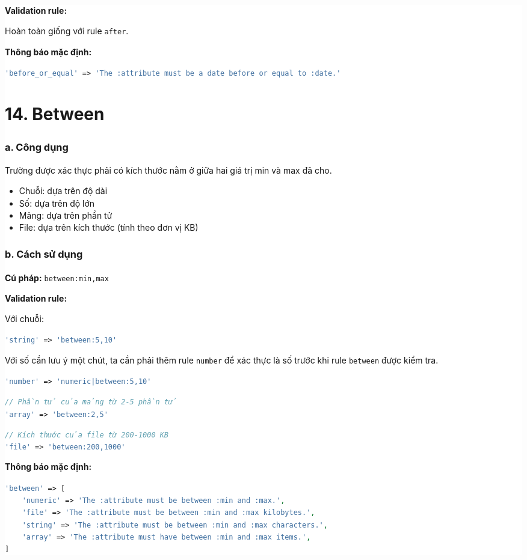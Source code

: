 **Validation rule:**

Hoàn toàn giống với rule  `after`.

**Thông báo mặc định:**

```PHP
'before_or_equal' => 'The :attribute must be a date before or equal to :date.'

```

# 14. Between

### a. Công dụng

Trường được xác thực phải có kích thước nằm ở giữa hai giá trị min và max đã cho.

-   Chuỗi: dựa trên độ dài
-   Số: dựa trên độ lớn
-   Mảng: dựa trên phần tử
-   File: dựa trên kích thước (tính theo đơn vị KB)

### b. Cách sử dụng

**Cú pháp:**  `between:min,max`

**Validation rule:**

Với chuỗi:

```PHP
'string' => 'between:5,10'

```

Với số cần lưu ý một chút, ta cần phải thêm rule  `number`  để xác thực là số trước khi rule  `between`  được kiểm tra.

```PHP
'number' => 'numeric|between:5,10'

```

```PHP
// Phần tử của mảng từ 2-5 phần tử
'array' => 'between:2,5' 

```

```PHP
// Kích thước của file từ 200-1000 KB
'file' => 'between:200,1000' 

```

**Thông báo mặc định:**

```PHP
'between' => [
    'numeric' => 'The :attribute must be between :min and :max.',
    'file' => 'The :attribute must be between :min and :max kilobytes.',
    'string' => 'The :attribute must be between :min and :max characters.',
    'array' => 'The :attribute must have between :min and :max items.',
]

```
